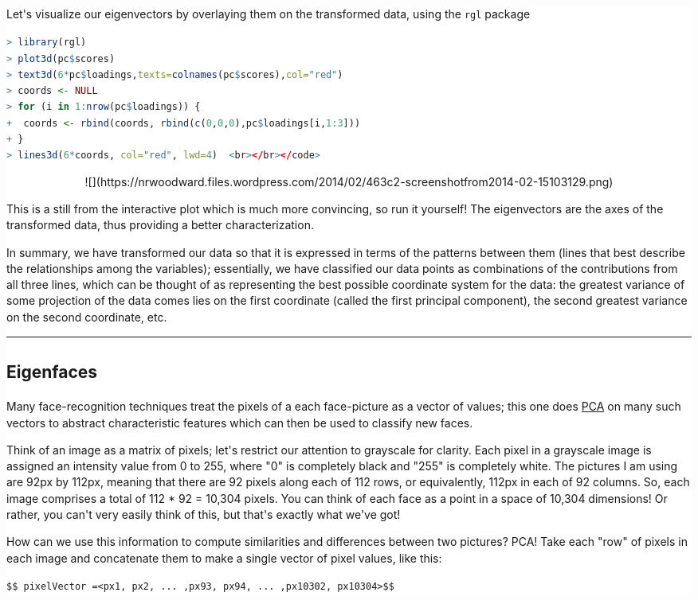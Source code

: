   
Let's visualize our eigenvectors by overlaying them on the transformed data, using the `rgl` package  
  
```R
> library(rgl)
> plot3d(pc$scores)  
> text3d(6*pc$loadings,texts=colnames(pc$scores),col="red") 
> coords <- NULL  
> for (i in 1:nrow(pc$loadings)) {  
+  coords <- rbind(coords, rbind(c(0,0,0),pc$loadings[i,1:3])) 
+ } 
> lines3d(6*coords, col="red", lwd=4)  <br></br></code>
```
  

<center>
![](https://nrwoodward.files.wordpress.com/2014/02/463c2-screenshotfrom2014-02-15103129.png)
</center>

This is a still from the interactive plot which is much more convincing, so run it yourself! The eigenvectors are the axes of the transformed data, thus providing a better characterization.  
  
In summary, we have transformed our data so that it is expressed in terms of the patterns between them (lines that best describe the relationships among the variables); essentially, we have classified our data points as combinations of the contributions from all three lines, which can be thought of as representing the best possible coordinate system for the data: the greatest variance of some projection of the data comes lies on the first coordinate (called the first principal component), the second greatest variance on the second coordinate, etc.   
  
  
  


______________________________________________________



## Eigenfaces 

  
Many face-recognition techniques treat the pixels of a each face-picture as a vector of values; this one does [PCA](pca) on many such vectors to abstract characteristic features which can then be used to classify new faces.  
  
Think of an image as a matrix of pixels; let's restrict our attention to grayscale for clarity. Each pixel in a grayscale image is assigned an intensity value from 0 to 255, where "0" is completely black and "255" is completely white. The pictures I am using are 92px by 112px, meaning that there are 92 pixels along each of 112 rows, or equivalently, 112px in each of 92 columns. So, each image comprises a total of 112 * 92 = 10,304 pixels. You can think of each face as a point in a space of 10,304 dimensions! Or rather, you can't very easily think of this, but that's exactly what we've got!  
  
How can we use this information to compute similarities and differences between two pictures? PCA! Take each "row" of pixels in each image and concatenate them to make a single vector of pixel values, like this:  
  


`$$ pixelVector =<px1, px2, ... ,px93, px94, ... ,px10302, px10304>$$`
